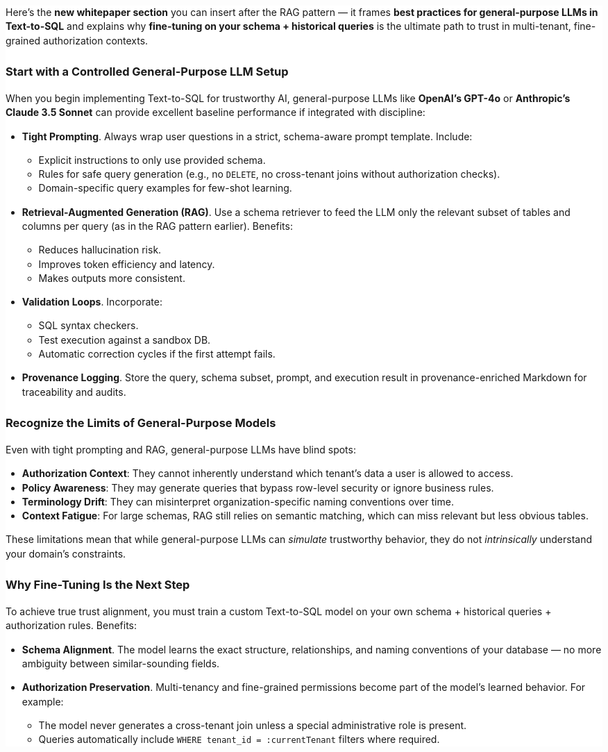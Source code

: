 Here’s the **new whitepaper section** you can insert after the RAG pattern — it frames **best practices for general-purpose LLMs in Text-to-SQL** and explains why **fine-tuning on your schema + historical queries** is the ultimate path to trust in multi-tenant, fine-grained authorization contexts.

### Start with a Controlled General-Purpose LLM Setup

When you begin implementing Text-to-SQL for trustworthy AI, general-purpose LLMs like **OpenAI’s GPT-4o** or **Anthropic’s Claude 3.5 Sonnet** can provide excellent baseline performance if integrated with discipline:

* **Tight Prompting**. Always wrap user questions in a strict, schema-aware prompt template. Include:
  * Explicit instructions to only use provided schema.
  * Rules for safe query generation (e.g., no `DELETE`, no cross-tenant joins without authorization checks).
  * Domain-specific query examples for few-shot learning.

* **Retrieval-Augmented Generation (RAG)**. Use a schema retriever to feed the LLM only the relevant subset of tables and columns per query (as in the RAG pattern earlier). Benefits:
  * Reduces hallucination risk.
  * Improves token efficiency and latency.
  * Makes outputs more consistent.

* **Validation Loops**. Incorporate:
  * SQL syntax checkers.
  * Test execution against a sandbox DB.
  * Automatic correction cycles if the first attempt fails.

* **Provenance Logging**. Store the query, schema subset, prompt, and execution result in provenance-enriched Markdown for traceability and audits.

### Recognize the Limits of General-Purpose Models

Even with tight prompting and RAG, general-purpose LLMs have blind spots:

* **Authorization Context**: They cannot inherently understand which tenant’s data a user is allowed to access.
* **Policy Awareness**: They may generate queries that bypass row-level security or ignore business rules.
* **Terminology Drift**: They can misinterpret organization-specific naming conventions over time.
* **Context Fatigue**: For large schemas, RAG still relies on semantic matching, which can miss relevant but less obvious tables.

These limitations mean that while general-purpose LLMs can *simulate* trustworthy behavior, they do not *intrinsically* understand your domain’s constraints.

### Why Fine-Tuning Is the Next Step

To achieve true trust alignment, you must train a custom Text-to-SQL model on your own schema + historical queries + authorization rules. Benefits:

* **Schema Alignment**. The model learns the exact structure, relationships, and naming conventions of your database — no more ambiguity between similar-sounding fields.

* **Authorization Preservation**. Multi-tenancy and fine-grained permissions become part of the model’s learned behavior. For example:
  * The model never generates a cross-tenant join unless a special administrative role is present.
  * Queries automatically include `WHERE tenant_id = :currentTenant` filters where required.
